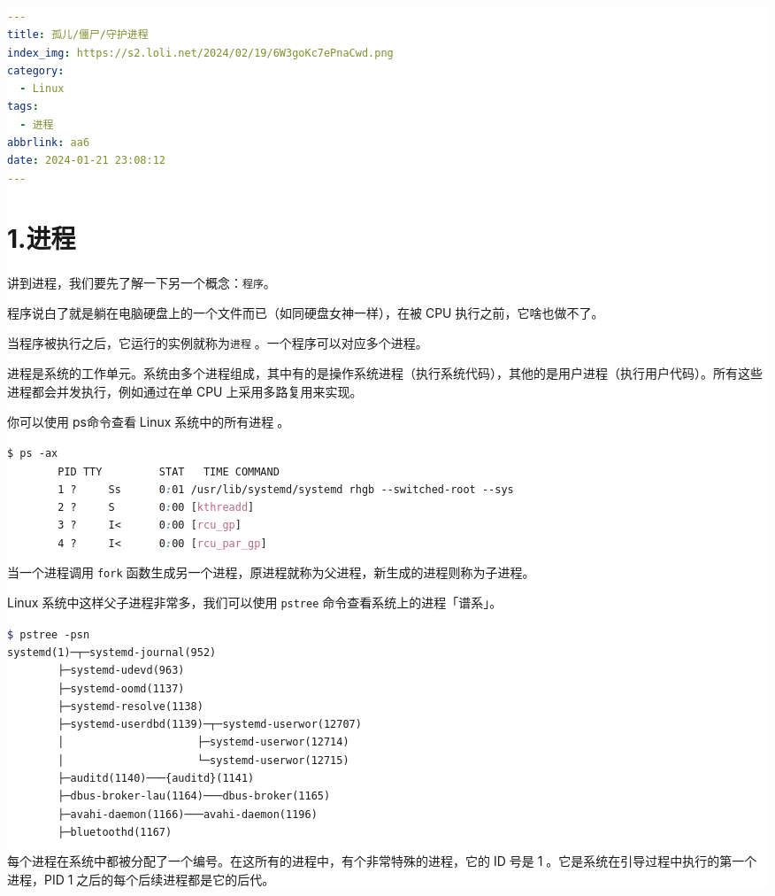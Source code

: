 ```yaml
---
title: 孤儿/僵尸/守护进程
index_img: https://s2.loli.net/2024/02/19/6W3goKc7ePnaCwd.png
category:
  - Linux
tags:
  - 进程
abbrlink: aa6
date: 2024-01-21 23:08:12
---
```


<meta name="referrer" content="no-referrer"/>

# 1.进程

讲到进程，我们要先了解一下另一个概念：`程序`。

程序说白了就是躺在电脑硬盘上的一个文件而已（如同硬盘女神一样），在被 CPU 执行之前，它啥也做不了。

当程序被执行之后，它运行的实例就称为`进程` 。一个程序可以对应多个进程。

进程是系统的工作单元。系统由多个进程组成，其中有的是操作系统进程（执行系统代码），其他的是用户进程（执行用户代码）。所有这些进程都会并发执行，例如通过在单 CPU 上采用多路复用来实现。

你可以使用 <span class="label label-primary">ps</span>命令查看 Linux 系统中的所有进程 。

```css
$ ps -ax
        PID TTY         STAT   TIME COMMAND
        1 ?     Ss      0:01 /usr/lib/systemd/systemd rhgb --switched-root --sys
        2 ?     S       0:00 [kthreadd]
        3 ?     I<      0:00 [rcu_gp]
        4 ?     I<      0:00 [rcu_par_gp]
```

当一个进程调用 `fork` 函数生成另一个进程，原进程就称为父进程，新生成的进程则称为子进程。

Linux 系统中这样父子进程非常多，我们可以使用 `pstree` 命令查看系统上的进程「谱系」。

```scss
$ pstree -psn
systemd(1)─┬─systemd-journal(952)
        ├─systemd-udevd(963)
        ├─systemd-oomd(1137)
        ├─systemd-resolve(1138)
        ├─systemd-userdbd(1139)─┬─systemd-userwor(12707)
        │                     ├─systemd-userwor(12714)
        │                     └─systemd-userwor(12715)
        ├─auditd(1140)───{auditd}(1141)
        ├─dbus-broker-lau(1164)───dbus-broker(1165)
        ├─avahi-daemon(1166)───avahi-daemon(1196)
        ├─bluetoothd(1167)
```

每个进程在系统中都被分配了一个编号。在这所有的进程中，有个非常特殊的进程，它的 ID 号是 1 。它是系统在引导过程中执行的第一个进程，PID 1 之后的每个后续进程都是它的后代。

